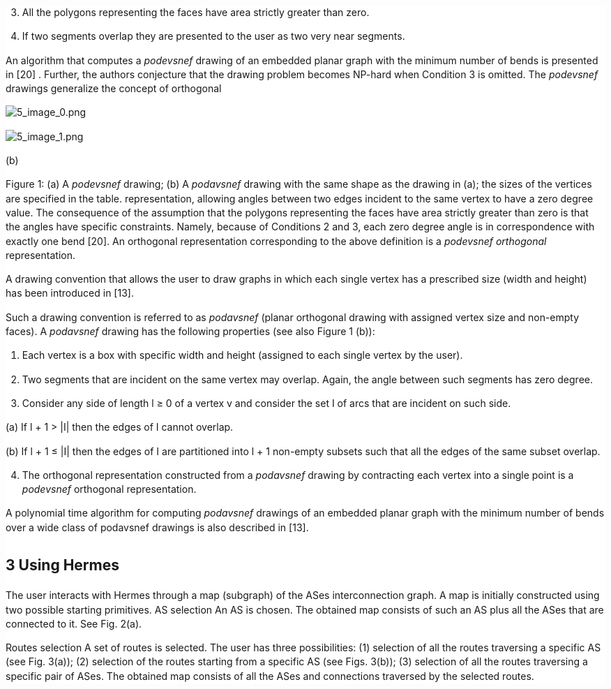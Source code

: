 3. All the polygons representing the faces have area strictly greater than zero.

4. If two segments overlap they are presented to the user as two very near segments.

An algorithm that computes a *podevsnef* drawing of an embedded planar graph with the minimum number of bends is presented in [20] . Further, the authors conjecture that the drawing problem becomes NP-hard when Condition 3 is omitted. The *podevsnef* drawings generalize the concept of orthogonal

![5_image_0.png](5_image_0.png)

![5_image_1.png](5_image_1.png)

(b)

Figure 1: (a) A *podevsnef* drawing; (b) A *podavsnef* drawing with the same shape as the drawing in (a); the sizes of the vertices are specified in the table.
representation, allowing angles between two edges incident to the same vertex to have a zero degree value. The consequence of the assumption that the polygons representing the faces have area strictly greater than zero is that the angles have specific constraints. Namely, because of Conditions 2 and 3, each zero degree angle is in correspondence with exactly one bend [20]. An orthogonal representation corresponding to the above definition is a *podevsnef orthogonal* representation.

A drawing convention that allows the user to draw graphs in which each single vertex has a prescribed size (width and height) has been introduced in [13].

Such a drawing convention is referred to as *podavsnef* (planar orthogonal drawing with assigned vertex size and non-empty faces). A *podavsnef* drawing has the following properties (see also Figure 1 (b)):
1. Each vertex is a box with specific width and height (assigned to each single vertex by the user).

2. Two segments that are incident on the same vertex may overlap. Again, the angle between such segments has zero degree.

3. Consider any side of length l ≥ 0 of a vertex v and consider the set I of arcs that are incident on such side.

(a) If l + 1 > |I| then the edges of I cannot overlap.

(b) If l + 1 ≤ |I| then the edges of I are partitioned into l + 1 non-empty subsets such that all the edges of the same subset overlap.

4. The orthogonal representation constructed from a *podavsnef* drawing by contracting each vertex into a single point is a *podevsnef* orthogonal representation.

A polynomial time algorithm for computing *podavsnef* drawings of an embedded planar graph with the minimum number of bends over a wide class of podavsnef drawings is also described in [13].

## 3 Using Hermes

The user interacts with Hermes through a map (subgraph) of the ASes interconnection graph. A map is initially constructed using two possible starting primitives. AS selection An AS is chosen. The obtained map consists of such an AS plus all the ASes that are connected to it. See Fig. 2(a).

Routes selection A set of routes is selected. The user has three possibilities:
(1) selection of all the routes traversing a specific AS (see Fig. 3(a)); (2)
selection of the routes starting from a specific AS (see Figs. 3(b)); (3) selection of all the routes traversing a specific pair of ASes. The obtained map consists of all the ASes and connections traversed by the selected routes.
